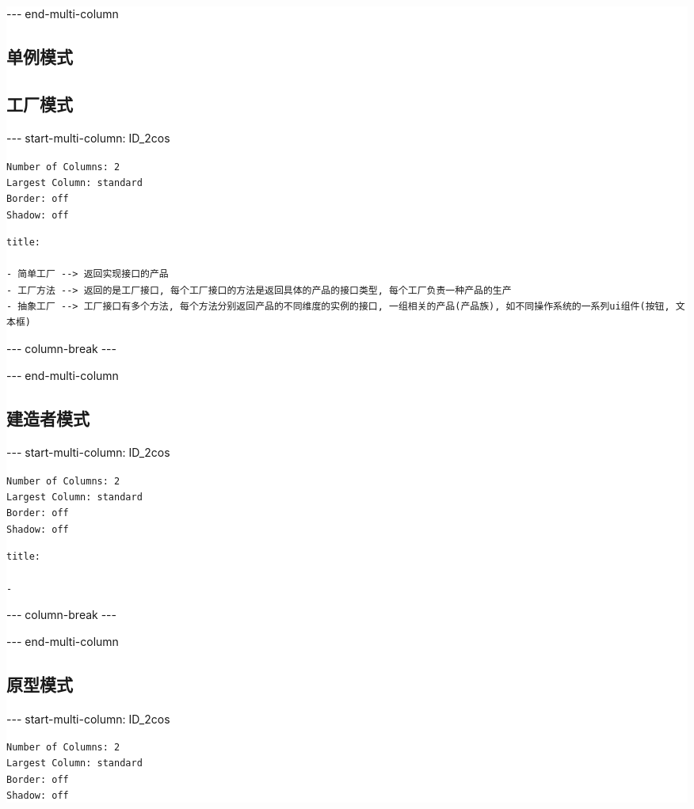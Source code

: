 --- end-multi-column
## 单例模式

## 工厂模式

--- start-multi-column: ID_2cos
```column-settings
Number of Columns: 2
Largest Column: standard
Border: off
Shadow: off
```

~~~ad-primary
title:  

- 简单工厂 --> 返回实现接口的产品
- 工厂方法 --> 返回的是工厂接口, 每个工厂接口的方法是返回具体的产品的接口类型, 每个工厂负责一种产品的生产
- 抽象工厂 --> 工厂接口有多个方法, 每个方法分别返回产品的不同维度的实例的接口, 一组相关的产品(产品族), 如不同操作系统的一系列ui组件(按钮, 文本框)
~~~

--- column-break ---



--- end-multi-column
## 建造者模式

--- start-multi-column: ID_2cos
```column-settings
Number of Columns: 2
Largest Column: standard
Border: off
Shadow: off
```

~~~ad-primary
title:  

- 
~~~

--- column-break ---



--- end-multi-column
## 原型模式

--- start-multi-column: ID_2cos
```column-settings
Number of Columns: 2
Largest Column: standard
Border: off
Shadow: off
```
